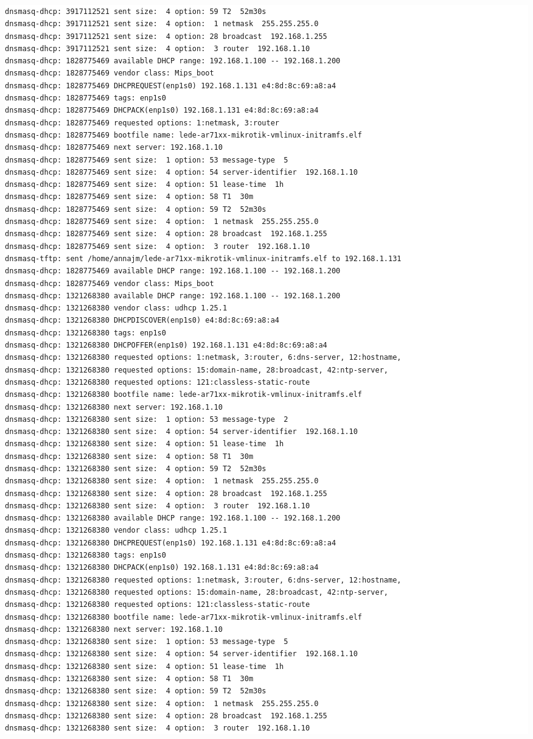 ```shell
dnsmasq-dhcp: 3917112521 sent size:  4 option: 59 T2  52m30s
dnsmasq-dhcp: 3917112521 sent size:  4 option:  1 netmask  255.255.255.0
dnsmasq-dhcp: 3917112521 sent size:  4 option: 28 broadcast  192.168.1.255
dnsmasq-dhcp: 3917112521 sent size:  4 option:  3 router  192.168.1.10
dnsmasq-dhcp: 1828775469 available DHCP range: 192.168.1.100 -- 192.168.1.200
dnsmasq-dhcp: 1828775469 vendor class: Mips_boot
dnsmasq-dhcp: 1828775469 DHCPREQUEST(enp1s0) 192.168.1.131 e4:8d:8c:69:a8:a4 
dnsmasq-dhcp: 1828775469 tags: enp1s0
dnsmasq-dhcp: 1828775469 DHCPACK(enp1s0) 192.168.1.131 e4:8d:8c:69:a8:a4 
dnsmasq-dhcp: 1828775469 requested options: 1:netmask, 3:router
dnsmasq-dhcp: 1828775469 bootfile name: lede-ar71xx-mikrotik-vmlinux-initramfs.elf
dnsmasq-dhcp: 1828775469 next server: 192.168.1.10
dnsmasq-dhcp: 1828775469 sent size:  1 option: 53 message-type  5
dnsmasq-dhcp: 1828775469 sent size:  4 option: 54 server-identifier  192.168.1.10
dnsmasq-dhcp: 1828775469 sent size:  4 option: 51 lease-time  1h
dnsmasq-dhcp: 1828775469 sent size:  4 option: 58 T1  30m
dnsmasq-dhcp: 1828775469 sent size:  4 option: 59 T2  52m30s
dnsmasq-dhcp: 1828775469 sent size:  4 option:  1 netmask  255.255.255.0
dnsmasq-dhcp: 1828775469 sent size:  4 option: 28 broadcast  192.168.1.255
dnsmasq-dhcp: 1828775469 sent size:  4 option:  3 router  192.168.1.10
dnsmasq-tftp: sent /home/annajm/lede-ar71xx-mikrotik-vmlinux-initramfs.elf to 192.168.1.131
dnsmasq-dhcp: 1828775469 available DHCP range: 192.168.1.100 -- 192.168.1.200
dnsmasq-dhcp: 1828775469 vendor class: Mips_boot
dnsmasq-dhcp: 1321268380 available DHCP range: 192.168.1.100 -- 192.168.1.200
dnsmasq-dhcp: 1321268380 vendor class: udhcp 1.25.1
dnsmasq-dhcp: 1321268380 DHCPDISCOVER(enp1s0) e4:8d:8c:69:a8:a4 
dnsmasq-dhcp: 1321268380 tags: enp1s0
dnsmasq-dhcp: 1321268380 DHCPOFFER(enp1s0) 192.168.1.131 e4:8d:8c:69:a8:a4 
dnsmasq-dhcp: 1321268380 requested options: 1:netmask, 3:router, 6:dns-server, 12:hostname, 
dnsmasq-dhcp: 1321268380 requested options: 15:domain-name, 28:broadcast, 42:ntp-server, 
dnsmasq-dhcp: 1321268380 requested options: 121:classless-static-route
dnsmasq-dhcp: 1321268380 bootfile name: lede-ar71xx-mikrotik-vmlinux-initramfs.elf
dnsmasq-dhcp: 1321268380 next server: 192.168.1.10
dnsmasq-dhcp: 1321268380 sent size:  1 option: 53 message-type  2
dnsmasq-dhcp: 1321268380 sent size:  4 option: 54 server-identifier  192.168.1.10
dnsmasq-dhcp: 1321268380 sent size:  4 option: 51 lease-time  1h
dnsmasq-dhcp: 1321268380 sent size:  4 option: 58 T1  30m
dnsmasq-dhcp: 1321268380 sent size:  4 option: 59 T2  52m30s
dnsmasq-dhcp: 1321268380 sent size:  4 option:  1 netmask  255.255.255.0
dnsmasq-dhcp: 1321268380 sent size:  4 option: 28 broadcast  192.168.1.255
dnsmasq-dhcp: 1321268380 sent size:  4 option:  3 router  192.168.1.10
dnsmasq-dhcp: 1321268380 available DHCP range: 192.168.1.100 -- 192.168.1.200
dnsmasq-dhcp: 1321268380 vendor class: udhcp 1.25.1
dnsmasq-dhcp: 1321268380 DHCPREQUEST(enp1s0) 192.168.1.131 e4:8d:8c:69:a8:a4 
dnsmasq-dhcp: 1321268380 tags: enp1s0
dnsmasq-dhcp: 1321268380 DHCPACK(enp1s0) 192.168.1.131 e4:8d:8c:69:a8:a4 
dnsmasq-dhcp: 1321268380 requested options: 1:netmask, 3:router, 6:dns-server, 12:hostname, 
dnsmasq-dhcp: 1321268380 requested options: 15:domain-name, 28:broadcast, 42:ntp-server, 
dnsmasq-dhcp: 1321268380 requested options: 121:classless-static-route
dnsmasq-dhcp: 1321268380 bootfile name: lede-ar71xx-mikrotik-vmlinux-initramfs.elf
dnsmasq-dhcp: 1321268380 next server: 192.168.1.10
dnsmasq-dhcp: 1321268380 sent size:  1 option: 53 message-type  5
dnsmasq-dhcp: 1321268380 sent size:  4 option: 54 server-identifier  192.168.1.10
dnsmasq-dhcp: 1321268380 sent size:  4 option: 51 lease-time  1h
dnsmasq-dhcp: 1321268380 sent size:  4 option: 58 T1  30m
dnsmasq-dhcp: 1321268380 sent size:  4 option: 59 T2  52m30s
dnsmasq-dhcp: 1321268380 sent size:  4 option:  1 netmask  255.255.255.0
dnsmasq-dhcp: 1321268380 sent size:  4 option: 28 broadcast  192.168.1.255
dnsmasq-dhcp: 1321268380 sent size:  4 option:  3 router  192.168.1.10
```
